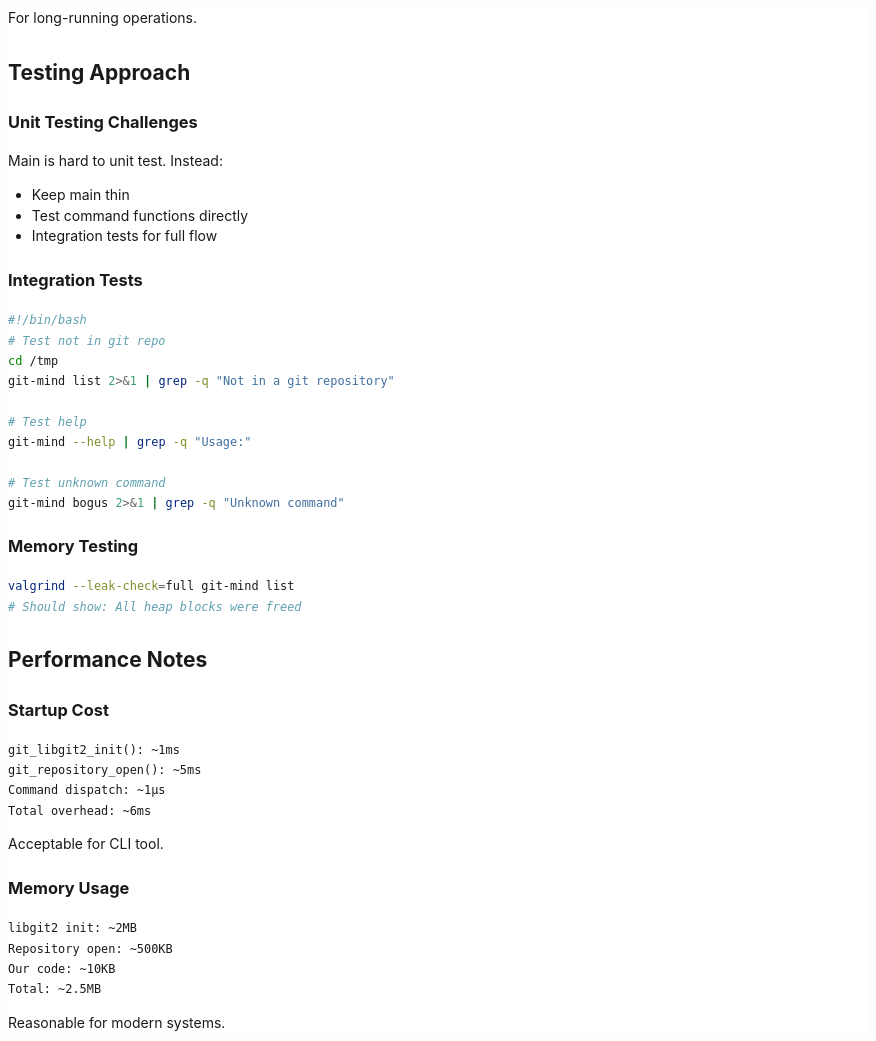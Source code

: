 For long-running operations.

## Testing Approach

### Unit Testing Challenges
Main is hard to unit test. Instead:
- Keep main thin
- Test command functions directly
- Integration tests for full flow

### Integration Tests
```bash
#!/bin/bash
# Test not in git repo
cd /tmp
git-mind list 2>&1 | grep -q "Not in a git repository"

# Test help
git-mind --help | grep -q "Usage:"

# Test unknown command
git-mind bogus 2>&1 | grep -q "Unknown command"
```

### Memory Testing
```bash
valgrind --leak-check=full git-mind list
# Should show: All heap blocks were freed
```

## Performance Notes

### Startup Cost
```
git_libgit2_init(): ~1ms
git_repository_open(): ~5ms
Command dispatch: ~1μs
Total overhead: ~6ms
```

Acceptable for CLI tool.

### Memory Usage
```
libgit2 init: ~2MB
Repository open: ~500KB
Our code: ~10KB
Total: ~2.5MB
```

Reasonable for modern systems.
